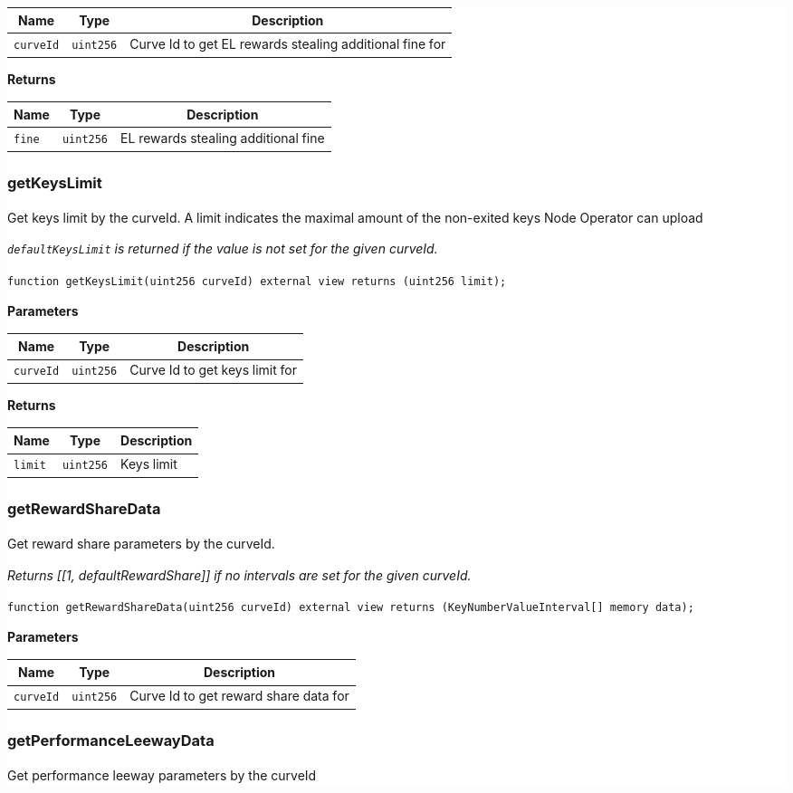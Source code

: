 |Name|Type|Description|
|----|----|-----------|
|`curveId`|`uint256`|Curve Id to get EL rewards stealing additional fine for|

**Returns**

|Name|Type|Description|
|----|----|-----------|
|`fine`|`uint256`|EL rewards stealing additional fine|


### getKeysLimit

Get keys limit by the curveId. A limit indicates the maximal amount of the non-exited keys Node Operator can upload

*`defaultKeysLimit` is returned if the value is not set for the given curveId.*


```solidity
function getKeysLimit(uint256 curveId) external view returns (uint256 limit);
```
**Parameters**

|Name|Type|Description|
|----|----|-----------|
|`curveId`|`uint256`|Curve Id to get keys limit for|

**Returns**

|Name|Type|Description|
|----|----|-----------|
|`limit`|`uint256`|Keys limit|


### getRewardShareData

Get reward share parameters by the curveId.

*Returns [[1, defaultRewardShare]] if no intervals are set for the given curveId.*


```solidity
function getRewardShareData(uint256 curveId) external view returns (KeyNumberValueInterval[] memory data);
```
**Parameters**

|Name|Type|Description|
|----|----|-----------|
|`curveId`|`uint256`|Curve Id to get reward share data for|


### getPerformanceLeewayData

Get performance leeway parameters by the curveId
